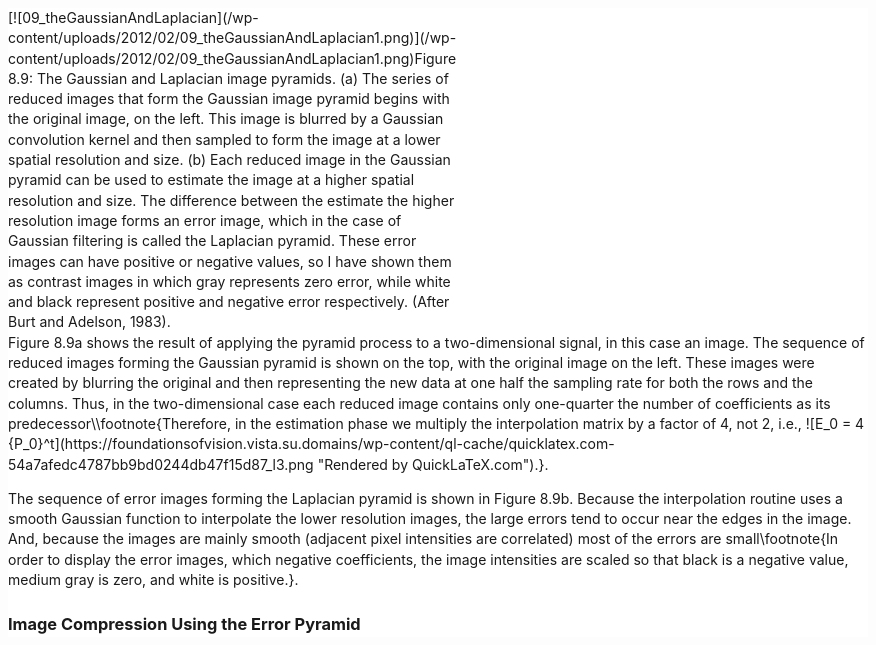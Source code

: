 <div class="wp-caption aligncenter" id="attachment_1201" style="width: 451px">[![09_theGaussianAndLaplacian](/wp-content/uploads/2012/02/09_theGaussianAndLaplacian1.png)](/wp-content/uploads/2012/02/09_theGaussianAndLaplacian1.png)Figure 8.9: The Gaussian and Laplacian image pyramids. (a) The series of reduced images that form the Gaussian image pyramid begins with the original image, on the left. This image is blurred by a Gaussian convolution kernel and then sampled to form the image at a lower spatial resolution and size. (b) Each reduced image in the Gaussian pyramid can be used to estimate the image at a higher spatial resolution and size. The difference between the estimate the higher resolution image forms an error image, which in the case of Gaussian filtering is called the Laplacian pyramid. These error images can have positive or negative values, so I have shown them as contrast images in which gray represents zero error, while white and black represent positive and negative error respectively. (After Burt and Adelson, 1983).

</div>Figure 8.9a shows the result of applying the pyramid process to a two-dimensional signal, in this case an image. The sequence of reduced images forming the Gaussian pyramid is shown on the top, with the original image on the left. These images were created by blurring the original and then representing the new data at one half the sampling rate for both the rows and the columns. Thus, in the two-dimensional case each reduced image contains only one-quarter the number of coefficients as its predecessor\\footnote{Therefore, in the estimation phase we multiply the interpolation matrix by a factor of 4, not 2, i.e., ![E_0 = 4 {P_0}^t](https://foundationsofvision.vista.su.domains/wp-content/ql-cache/quicklatex.com-54a7afedc4787bb9bd0244db47f15d87_l3.png "Rendered by QuickLaTeX.com").}.

The sequence of error images forming the Laplacian pyramid is shown in Figure 8.9b. Because the interpolation routine uses a smooth Gaussian function to interpolate the lower resolution images, the large errors tend to occur near the edges in the image. And, because the images are mainly smooth (adjacent pixel intensities are correlated) most of the errors are small\\footnote{In order to display the error images, which negative coefficients, the image intensities are scaled so that black is a negative value, medium gray is zero, and white is positive.}.

### Image Compression Using the Error Pyramid
